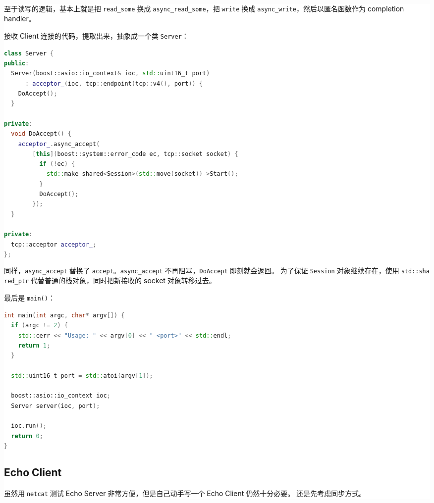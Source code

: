 至于读写的逻辑，基本上就是把 `read_some` 换成 `async_read_some`，把 `write` 换成 `async_write`，然后以匿名函数作为 completion handler。

接收 Client 连接的代码，提取出来，抽象成一个类 `Server`：
```cpp
class Server {
public:
  Server(boost::asio::io_context& ioc, std::uint16_t port)
      : acceptor_(ioc, tcp::endpoint(tcp::v4(), port)) {
    DoAccept();
  }

private:
  void DoAccept() {
    acceptor_.async_accept(
        [this](boost::system::error_code ec, tcp::socket socket) {
          if (!ec) {
            std::make_shared<Session>(std::move(socket))->Start();
          }
          DoAccept();
        });
  }

private:
  tcp::acceptor acceptor_;
};
```

同样，`async_accept` 替换了 `accept`。`async_accept` 不再阻塞，`DoAccept` 即刻就会返回。
为了保证 `Session` 对象继续存在，使用 `std::shared_ptr` 代替普通的栈对象，同时把新接收的 socket 对象转移过去。

最后是 `main()`：

```cpp
int main(int argc, char* argv[]) {
  if (argc != 2) {
    std::cerr << "Usage: " << argv[0] << " <port>" << std::endl;
    return 1;
  }

  std::uint16_t port = std::atoi(argv[1]);

  boost::asio::io_context ioc;
  Server server(ioc, port);

  ioc.run();
  return 0;
}
```

## Echo Client

虽然用 `netcat` 测试 Echo Server 非常方便，但是自己动手写一个 Echo Client 仍然十分必要。
还是先考虑同步方式。
